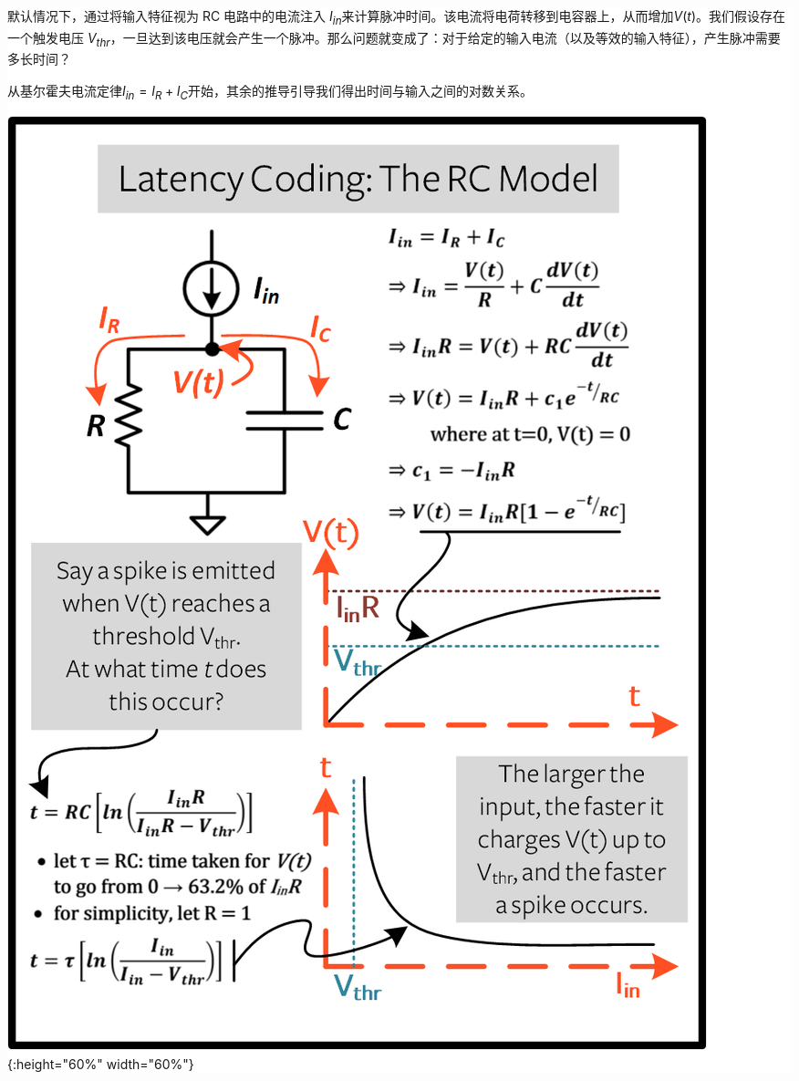 默认情况下，通过将输入特征视为 RC 电路中的电流注入 $I_{in}$来计算脉冲时间。该电流将电荷转移到电容器上，从而增加$V(t)$。我们假设存在一个触发电压 $V_{thr}$，一旦达到该电压就会产生一个脉冲。那么问题就变成了：对于给定的输入电流（以及等效的输入特征），产生脉冲需要多长时间？

从基尔霍夫电流定律$I_{in}=I_{R}+I_{C}$开始，其余的推导引导我们得出时间与输入之间的对数关系。

![延迟编码理论推导](figures/MNIST_latencyrc.png){:height="60%" width="60%"}
